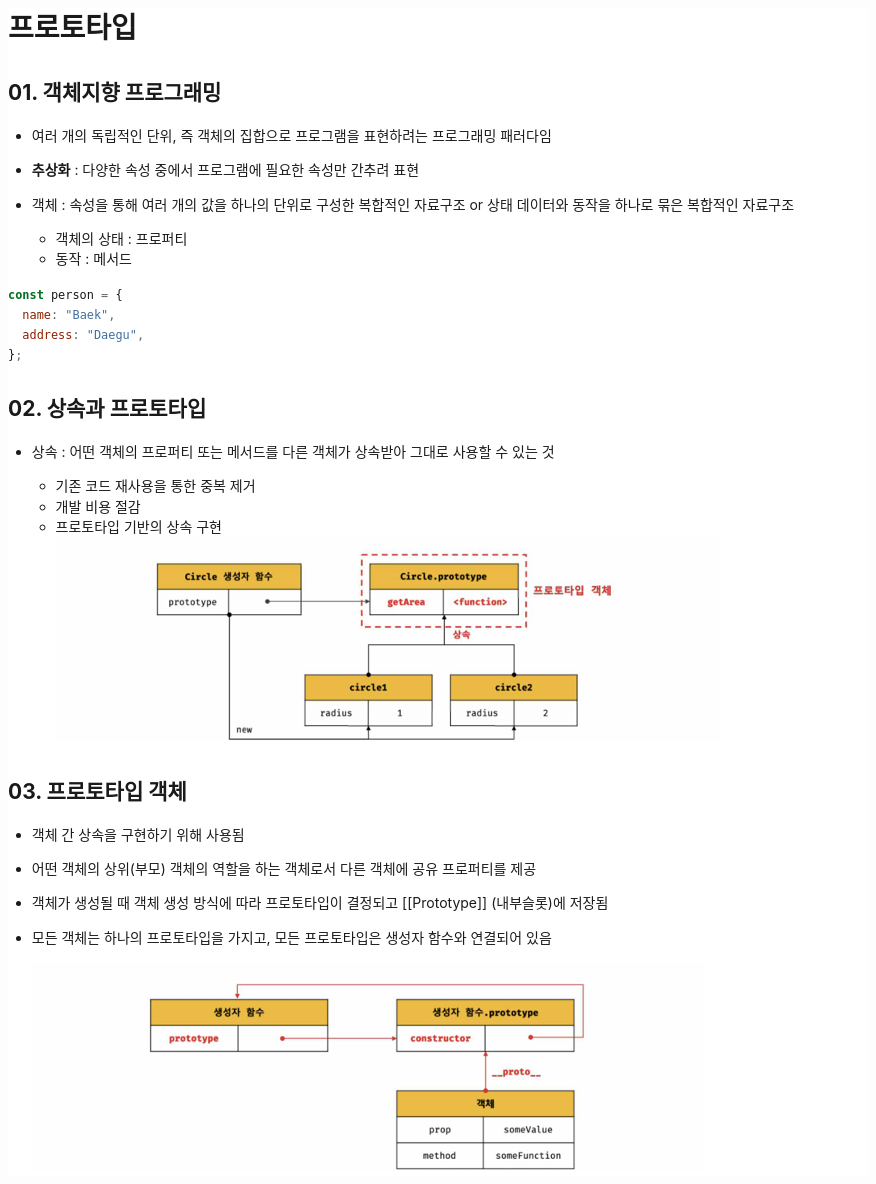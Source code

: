 # 프로토타입

## 01. 객체지향 프로그래밍

- 여러 개의 독립적인 단위, 즉 객체의 집합으로 프로그램을 표현하려는 프로그래밍 패러다임
- **추상화** : 다양한 속성 중에서 프로그램에 필요한 속성만 간추려 표현
- 객체 : 속성을 통해 여러 개의 값을 하나의 단위로 구성한 복합적인 자료구조 or 상태 데이터와 동작을 하나로 묶은 복합적인 자료구조

  - 객체의 상태 : 프로퍼티
  - 동작 : 메서드

```js
const person = {
  name: "Baek",
  address: "Daegu",
};
```

## 02. 상속과 프로토타입

- 상속 : 어떤 객체의 프로퍼티 또는 메서드를 다른 객체가 상속받아 그대로 사용할 수 있는 것

  - 기존 코드 재사용을 통한 중복 제거
  - 개발 비용 절감
  - 프로토타입 기반의 상속 구현
    ![alt text](image.png)

## 03. 프로토타입 객체

- 객체 간 상속을 구현하기 위해 사용됨
- 어떤 객체의 상위(부모) 객체의 역할을 하는 객체로서 다른 객체에 공유 프로퍼티를 제공
- 객체가 생성될 때 객체 생성 방식에 따라 프로토타입이 결정되고 [[Prototype]] (내부슬롯)에 저장됨
- 모든 객체는 하나의 프로토타입을 가지고, 모든 프로토타입은 생성자 함수와 연결되어 있음

  ![alt text](image-1.png)
